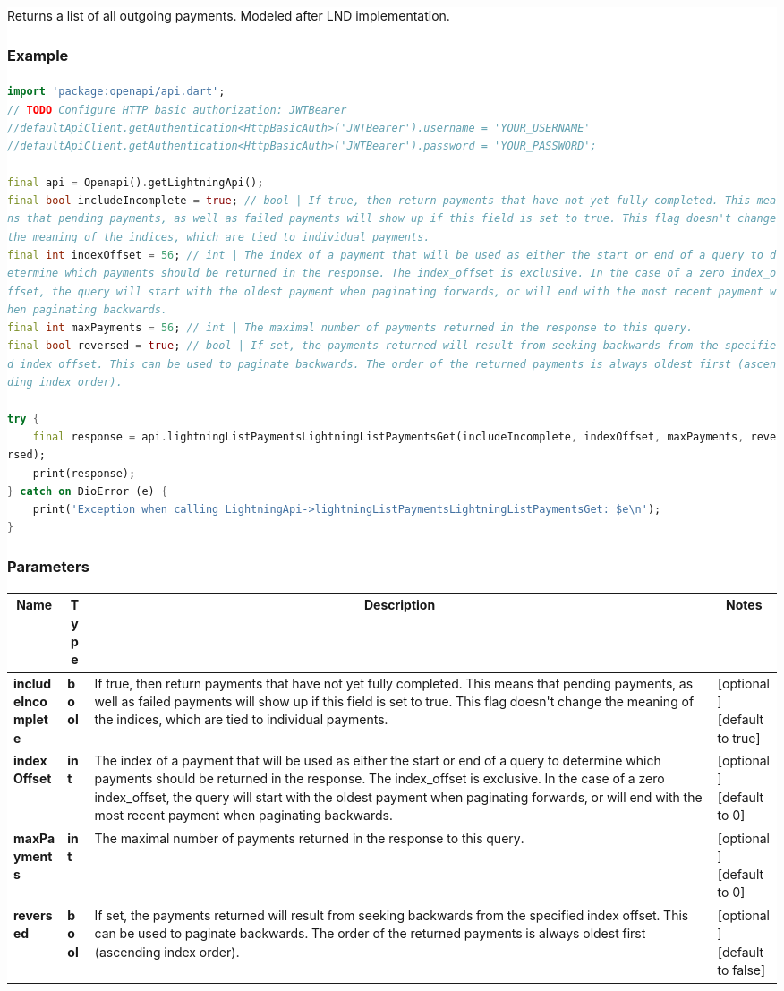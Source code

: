 Returns a list of all outgoing payments. Modeled after LND implementation.

### Example
```dart
import 'package:openapi/api.dart';
// TODO Configure HTTP basic authorization: JWTBearer
//defaultApiClient.getAuthentication<HttpBasicAuth>('JWTBearer').username = 'YOUR_USERNAME'
//defaultApiClient.getAuthentication<HttpBasicAuth>('JWTBearer').password = 'YOUR_PASSWORD';

final api = Openapi().getLightningApi();
final bool includeIncomplete = true; // bool | If true, then return payments that have not yet fully completed. This means that pending payments, as well as failed payments will show up if this field is set to true. This flag doesn't change the meaning of the indices, which are tied to individual payments.
final int indexOffset = 56; // int | The index of a payment that will be used as either the start or end of a query to determine which payments should be returned in the response. The index_offset is exclusive. In the case of a zero index_offset, the query will start with the oldest payment when paginating forwards, or will end with the most recent payment when paginating backwards.
final int maxPayments = 56; // int | The maximal number of payments returned in the response to this query.
final bool reversed = true; // bool | If set, the payments returned will result from seeking backwards from the specified index offset. This can be used to paginate backwards. The order of the returned payments is always oldest first (ascending index order).

try {
    final response = api.lightningListPaymentsLightningListPaymentsGet(includeIncomplete, indexOffset, maxPayments, reversed);
    print(response);
} catch on DioError (e) {
    print('Exception when calling LightningApi->lightningListPaymentsLightningListPaymentsGet: $e\n');
}
```

### Parameters

Name | Type | Description  | Notes
------------- | ------------- | ------------- | -------------
 **includeIncomplete** | **bool**| If true, then return payments that have not yet fully completed. This means that pending payments, as well as failed payments will show up if this field is set to true. This flag doesn't change the meaning of the indices, which are tied to individual payments. | [optional] [default to true]
 **indexOffset** | **int**| The index of a payment that will be used as either the start or end of a query to determine which payments should be returned in the response. The index_offset is exclusive. In the case of a zero index_offset, the query will start with the oldest payment when paginating forwards, or will end with the most recent payment when paginating backwards. | [optional] [default to 0]
 **maxPayments** | **int**| The maximal number of payments returned in the response to this query. | [optional] [default to 0]
 **reversed** | **bool**| If set, the payments returned will result from seeking backwards from the specified index offset. This can be used to paginate backwards. The order of the returned payments is always oldest first (ascending index order). | [optional] [default to false]
